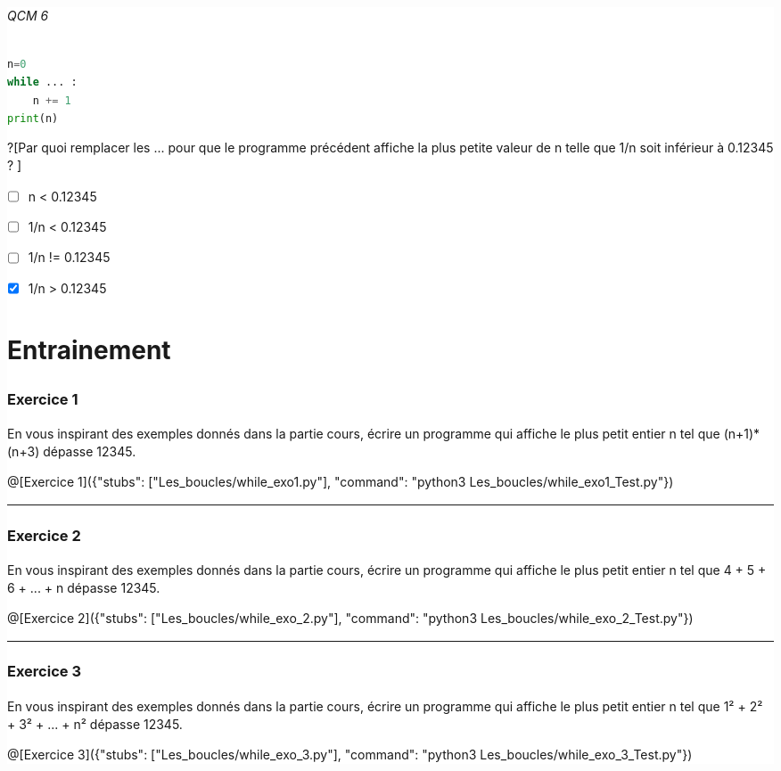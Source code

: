 
###### QCM 6
```python
n=0
while ... :
    n += 1
print(n)
```  
?[Par quoi remplacer les ... pour que le programme précédent affiche la plus petite valeur de n telle que 1/n soit inférieur à 0.12345 ? ]
-[ ] n < 0.12345
-[ ] 1/n < 0.12345
-[ ] 1/n != 0.12345
-[x] 1/n > 0.12345


# Entrainement 

### Exercice 1

En vous inspirant des exemples donnés dans la partie cours, écrire un programme qui affiche le plus petit entier n tel que (n+1)\*(n+3) dépasse 12345.

@[Exercice 1]({"stubs": ["Les_boucles/while_exo1.py"], "command": "python3 Les_boucles/while_exo1_Test.py"})

---

### Exercice 2

En vous inspirant des exemples donnés dans la partie cours, écrire un programme qui affiche le plus petit entier n tel que 4 + 5 + 6 + ... + n dépasse 12345.

@[Exercice 2]({"stubs": ["Les_boucles/while_exo_2.py"], "command": "python3 Les_boucles/while_exo_2_Test.py"})

---

### Exercice 3

En vous inspirant des exemples donnés dans la partie cours, écrire un programme qui affiche le plus petit entier n tel que 1² + 2² + 3² + ... + n² dépasse 12345.

@[Exercice 3]({"stubs": ["Les_boucles/while_exo_3.py"], "command": "python3 Les_boucles/while_exo_3_Test.py"})
